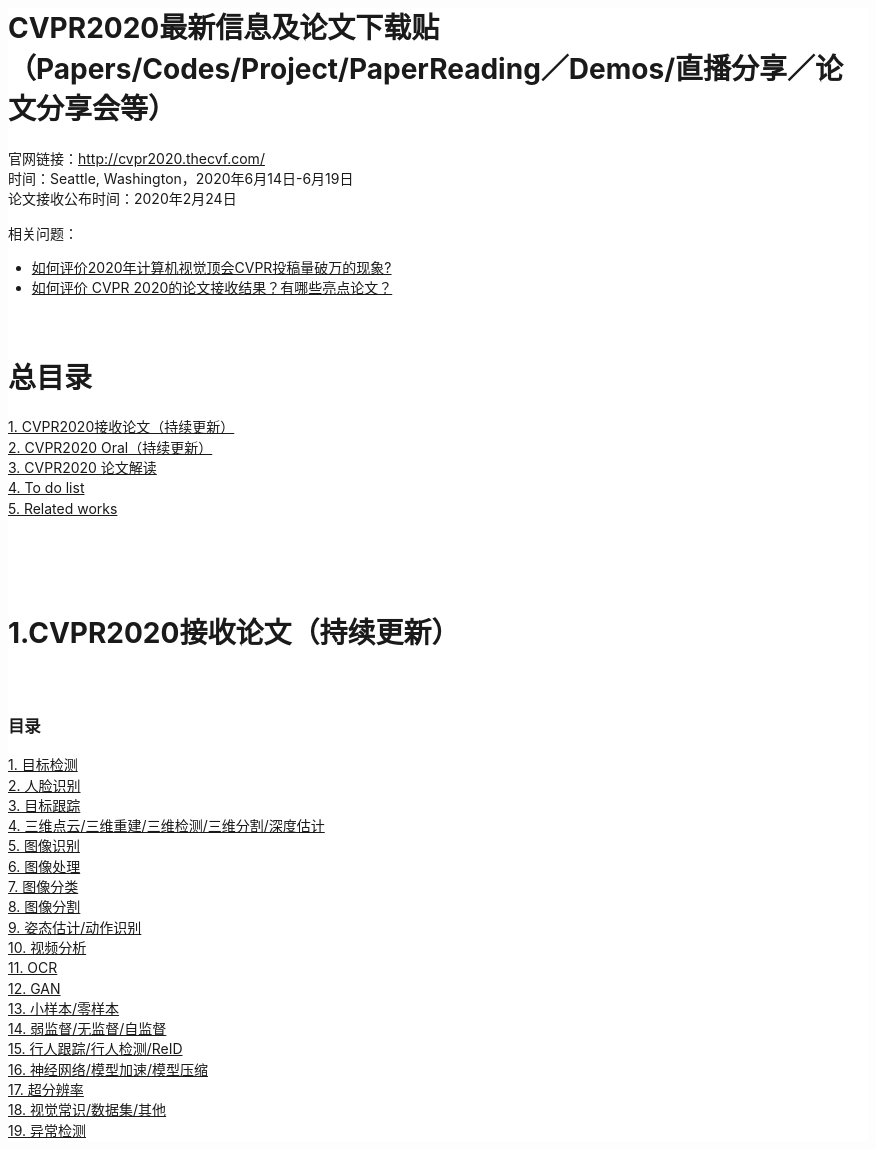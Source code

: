 # CVPR2020最新信息及论文下载贴（Papers/Codes/Project/PaperReading／Demos/直播分享／论文分享会等）


官网链接：http://cvpr2020.thecvf.com/<br>
时间：Seattle, Washington，2020年6月14日-6月19日<br>
论文接收公布时间：2020年2月24日<br>

相关问题：
* [如何评价2020年计算机视觉顶会CVPR投稿量破万的现象?](https://www.zhihu.com/question/356099725/)<br>
* [如何评价 CVPR 2020的论文接收结果？有哪些亮点论文？](https://www.zhihu.com/question/372070853)<br><br>

# 总目录
[1. CVPR2020接收论文（持续更新）](#100)<br>
[2. CVPR2020 Oral（持续更新）](#101)<br>
[3. CVPR2020 论文解读](#102)<br>
[4. To do list](#103)<br>
[5. Related works](#104)<br>


<br><br>

<a name="100"/>

# 1.CVPR2020接收论文（持续更新）<br>




<br>

### 目录<br>
[1. 目标检测](#1)<br>
[2. 人脸识别](#3)<br>
[3. 目标跟踪](#4)<br>
[4. 三维点云/三维重建/三维检测/三维分割/深度估计](#5)<br>
[5. 图像识别](#18)<br>
[6. 图像处理](#6)<br>
[7. 图像分类](#7)<br>
[8. 图像分割](#2)<br>
[9. 姿态估计/动作识别](#8)<br>
[10. 视频分析](#9)<br>
[11. OCR](#10)<br>
[12. GAN](#11)<br>
[13. 小样本/零样本](#12)<br>
[14. 弱监督/无监督/自监督](#13)<br>
[15. 行人跟踪/行人检测/ReID](#14)<br>
[16. 神经网络/模型加速/模型压缩](#15)<br>
[17. 超分辨率](#16)<br>
[18. 视觉常识/数据集/其他](#17)<br>
[19. 异常检测](#18)<br>

